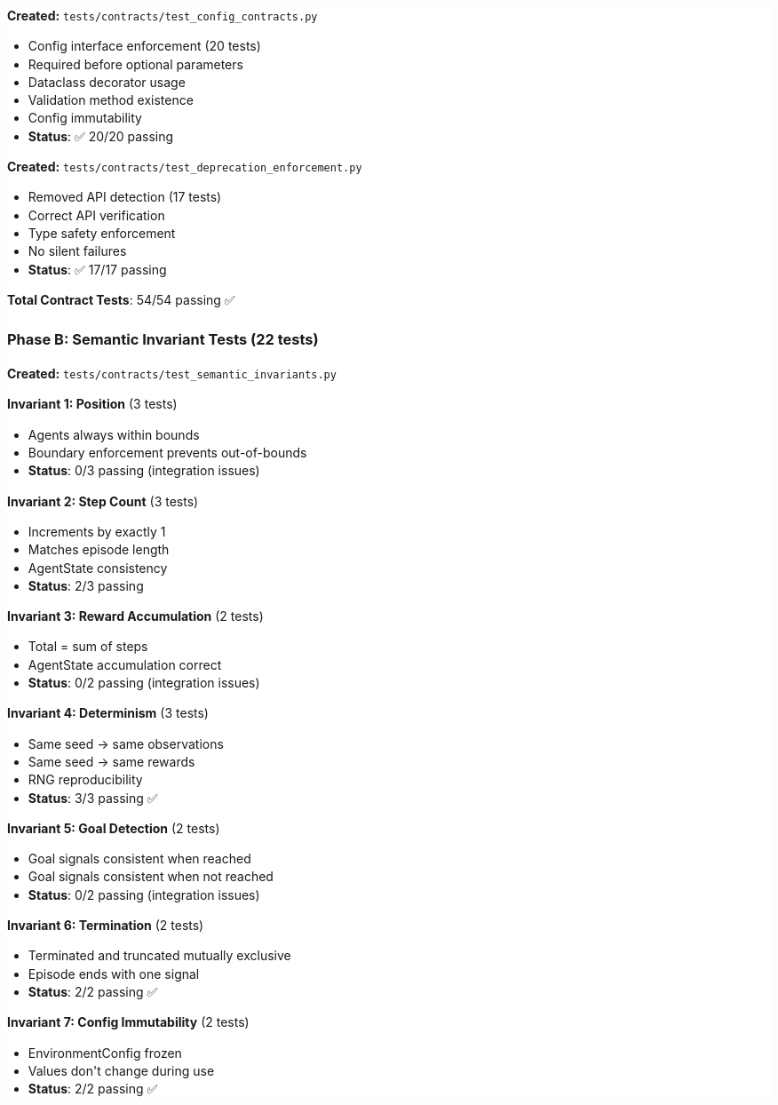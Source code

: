 **Created:** `tests/contracts/test_config_contracts.py`
- Config interface enforcement (20 tests)
- Required before optional parameters
- Dataclass decorator usage
- Validation method existence
- Config immutability
- **Status**: ✅ 20/20 passing

**Created:** `tests/contracts/test_deprecation_enforcement.py`
- Removed API detection (17 tests)
- Correct API verification
- Type safety enforcement
- No silent failures
- **Status**: ✅ 17/17 passing

**Total Contract Tests**: 54/54 passing ✅

### Phase B: Semantic Invariant Tests (22 tests)

**Created:** `tests/contracts/test_semantic_invariants.py`

**Invariant 1: Position** (3 tests)
- Agents always within bounds
- Boundary enforcement prevents out-of-bounds
- **Status**: 0/3 passing (integration issues)

**Invariant 2: Step Count** (3 tests)
- Increments by exactly 1
- Matches episode length
- AgentState consistency
- **Status**: 2/3 passing

**Invariant 3: Reward Accumulation** (2 tests)
- Total = sum of steps
- AgentState accumulation correct
- **Status**: 0/2 passing (integration issues)

**Invariant 4: Determinism** (3 tests)
- Same seed → same observations
- Same seed → same rewards
- RNG reproducibility
- **Status**: 3/3 passing ✅

**Invariant 5: Goal Detection** (2 tests)
- Goal signals consistent when reached
- Goal signals consistent when not reached
- **Status**: 0/2 passing (integration issues)

**Invariant 6: Termination** (2 tests)
- Terminated and truncated mutually exclusive
- Episode ends with one signal
- **Status**: 2/2 passing ✅

**Invariant 7: Config Immutability** (2 tests)
- EnvironmentConfig frozen
- Values don't change during use
- **Status**: 2/2 passing ✅
